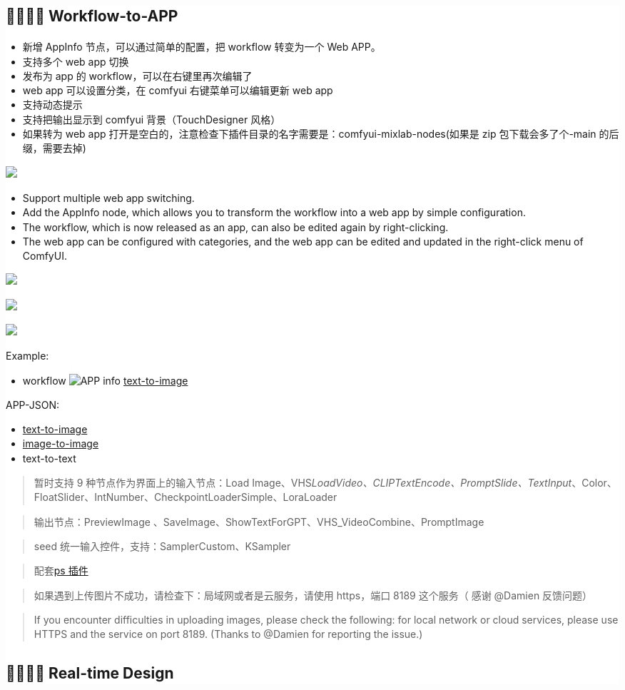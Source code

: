 

## 🚀🚗🚚🏃 Workflow-to-APP

- 新增 AppInfo 节点，可以通过简单的配置，把 workflow 转变为一个 Web APP。
- 支持多个 web app 切换
- 发布为 app 的 workflow，可以在右键里再次编辑了
- web app 可以设置分类，在 comfyui 右键菜单可以编辑更新 web app
- 支持动态提示
- 支持把输出显示到 comfyui 背景（TouchDesigner 风格）
- 如果转为 web app 打开是空白的，注意检查下插件目录的名字需要是：comfyui-mixlab-nodes(如果是 zip 包下载会多了个-main 的后缀，需要去掉)

![](./assets/微信图片_20240421205440.png)

- Support multiple web app switching.
- Add the AppInfo node, which allows you to transform the workflow into a web app by simple configuration.
- The workflow, which is now released as an app, can also be edited again by right-clicking.
- The web app can be configured with categories, and the web app can be edited and updated in the right-click menu of ComfyUI.

![](./assets/0-m-app.png)

![](./assets/appinfo-readme.png)

![](./assets/appinfo-2.png)

Example:

- workflow
  ![APP info](./workflow/appinfo-workflow.svg)
  [text-to-image](./workflow/Text-to-Image-app.json)

APP-JSON:

- [text-to-image](./example/Text-to-Image_3.json)
- [image-to-image](./example/Image-to-Image_2.json)
- text-to-text

> 暂时支持 9 种节点作为界面上的输入节点：Load Image、VHS*LoadVideo、CLIPTextEncode、PromptSlide、TextInput*、Color、FloatSlider、IntNumber、CheckpointLoaderSimple、LoraLoader

> 输出节点：PreviewImage 、SaveImage、ShowTextForGPT、VHS_VideoCombine、PromptImage

> seed 统一输入控件，支持：SamplerCustom、KSampler

> 配套[ps 插件](https://github.com/shadowcz007/comfyui-ps-plugin)

> 如果遇到上传图片不成功，请检查下：局域网或者是云服务，请使用 https，端口 8189 这个服务（ 感谢 @Damien 反馈问题）

> If you encounter difficulties in uploading images, please check the following: for local network or cloud services, please use HTTPS and the service on port 8189. (Thanks to @Damien for reporting the issue.)

## 🏃🚗🚚🚀 Real-time Design
